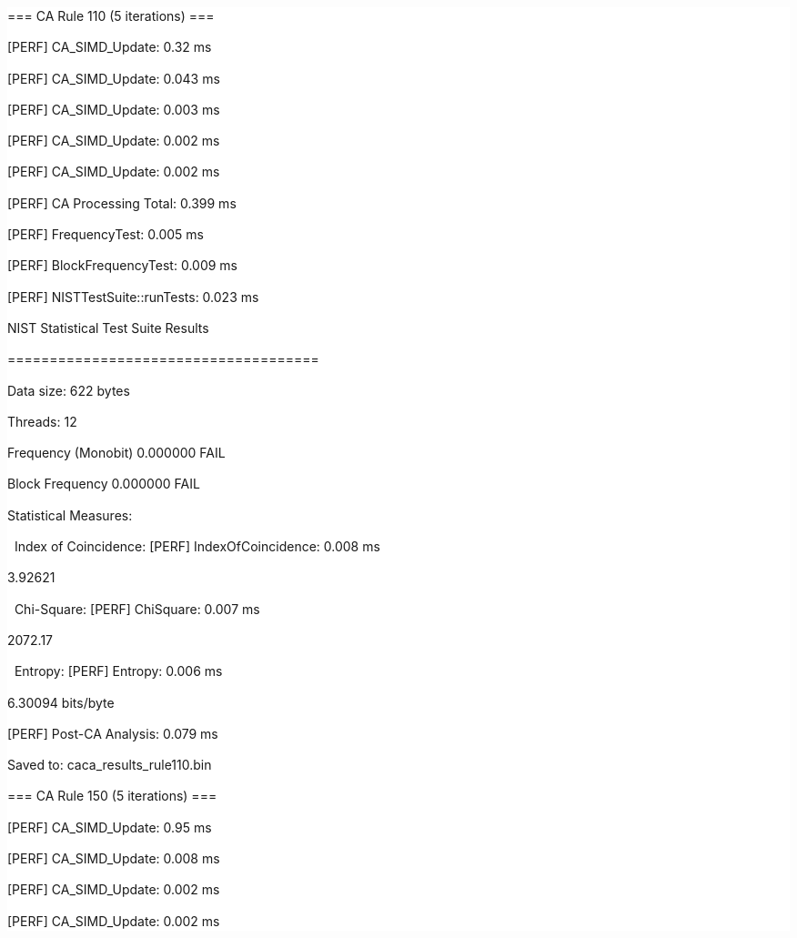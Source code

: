 

=== CA Rule 110 (5 iterations) ===

\[PERF] CA\_SIMD\_Update: 0.32 ms

\[PERF] CA\_SIMD\_Update: 0.043 ms

\[PERF] CA\_SIMD\_Update: 0.003 ms

\[PERF] CA\_SIMD\_Update: 0.002 ms

\[PERF] CA\_SIMD\_Update: 0.002 ms

\[PERF] CA Processing Total: 0.399 ms

\[PERF] FrequencyTest: 0.005 ms

\[PERF] BlockFrequencyTest: 0.009 ms

\[PERF] NISTTestSuite::runTests: 0.023 ms

NIST Statistical Test Suite Results

=====================================

Data size: 622 bytes

Threads: 12



Frequency (Monobit)      0.000000    FAIL

Block Frequency          0.000000    FAIL



Statistical Measures:

&nbsp; Index of Coincidence: \[PERF] IndexOfCoincidence: 0.008 ms

3.92621

&nbsp; Chi-Square: \[PERF] ChiSquare: 0.007 ms

2072.17

&nbsp; Entropy: \[PERF] Entropy: 0.006 ms

6.30094 bits/byte



\[PERF] Post-CA Analysis: 0.079 ms

Saved to: caca\_results\_rule110.bin



=== CA Rule 150 (5 iterations) ===

\[PERF] CA\_SIMD\_Update: 0.95 ms

\[PERF] CA\_SIMD\_Update: 0.008 ms

\[PERF] CA\_SIMD\_Update: 0.002 ms

\[PERF] CA\_SIMD\_Update: 0.002 ms
